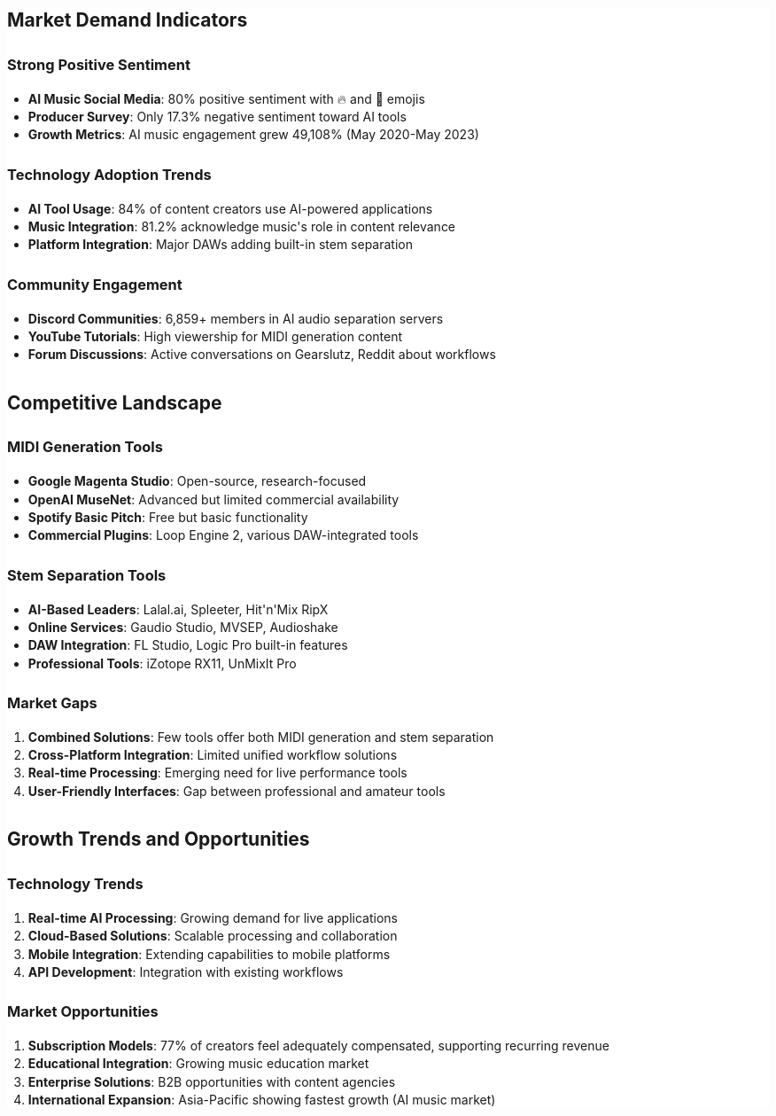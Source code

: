 ## Market Demand Indicators

### Strong Positive Sentiment
- **AI Music Social Media**: 80% positive sentiment with 🔥 and 🤯 emojis
- **Producer Survey**: Only 17.3% negative sentiment toward AI tools
- **Growth Metrics**: AI music engagement grew 49,108% (May 2020-May 2023)

### Technology Adoption Trends
- **AI Tool Usage**: 84% of content creators use AI-powered applications
- **Music Integration**: 81.2% acknowledge music's role in content relevance
- **Platform Integration**: Major DAWs adding built-in stem separation

### Community Engagement
- **Discord Communities**: 6,859+ members in AI audio separation servers
- **YouTube Tutorials**: High viewership for MIDI generation content
- **Forum Discussions**: Active conversations on Gearslutz, Reddit about workflows

## Competitive Landscape

### MIDI Generation Tools
- **Google Magenta Studio**: Open-source, research-focused
- **OpenAI MuseNet**: Advanced but limited commercial availability
- **Spotify Basic Pitch**: Free but basic functionality
- **Commercial Plugins**: Loop Engine 2, various DAW-integrated tools

### Stem Separation Tools
- **AI-Based Leaders**: Lalal.ai, Spleeter, Hit'n'Mix RipX
- **Online Services**: Gaudio Studio, MVSEP, Audioshake
- **DAW Integration**: FL Studio, Logic Pro built-in features
- **Professional Tools**: iZotope RX11, UnMixIt Pro

### Market Gaps
1. **Combined Solutions**: Few tools offer both MIDI generation and stem separation
2. **Cross-Platform Integration**: Limited unified workflow solutions
3. **Real-time Processing**: Emerging need for live performance tools
4. **User-Friendly Interfaces**: Gap between professional and amateur tools

## Growth Trends and Opportunities

### Technology Trends
1. **Real-time AI Processing**: Growing demand for live applications
2. **Cloud-Based Solutions**: Scalable processing and collaboration
3. **Mobile Integration**: Extending capabilities to mobile platforms
4. **API Development**: Integration with existing workflows

### Market Opportunities
1. **Subscription Models**: 77% of creators feel adequately compensated, supporting recurring revenue
2. **Educational Integration**: Growing music education market
3. **Enterprise Solutions**: B2B opportunities with content agencies
4. **International Expansion**: Asia-Pacific showing fastest growth (AI music market)
